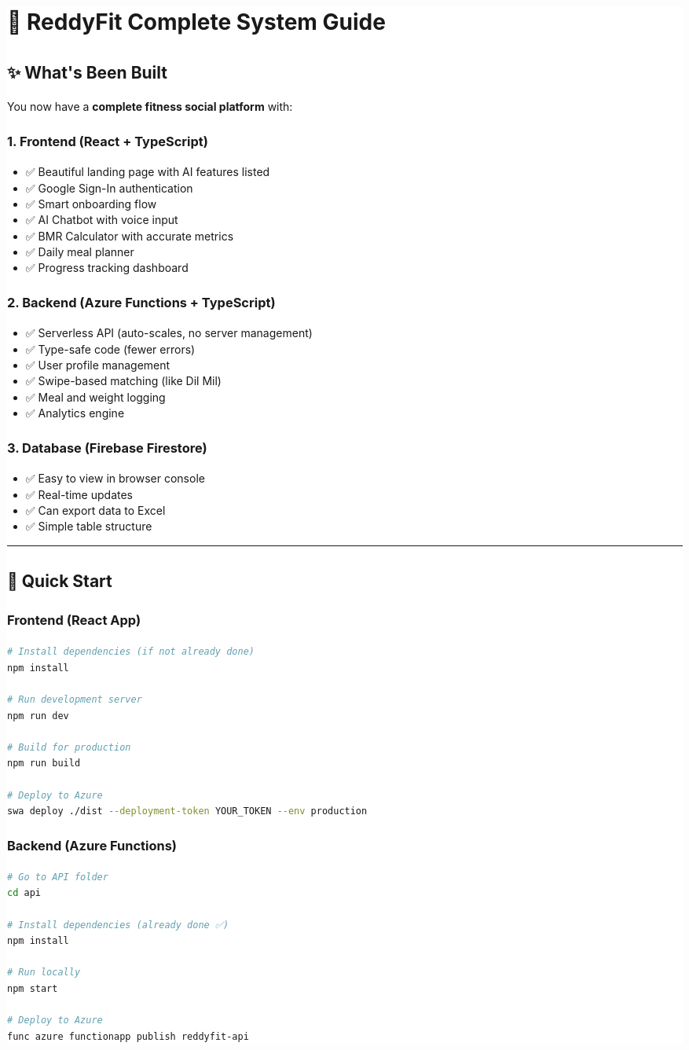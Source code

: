 # 🎉 ReddyFit Complete System Guide

## ✨ What's Been Built

You now have a **complete fitness social platform** with:

### 1. **Frontend** (React + TypeScript)
- ✅ Beautiful landing page with AI features listed
- ✅ Google Sign-In authentication
- ✅ Smart onboarding flow
- ✅ AI Chatbot with voice input
- ✅ BMR Calculator with accurate metrics
- ✅ Daily meal planner
- ✅ Progress tracking dashboard

### 2. **Backend** (Azure Functions + TypeScript)
- ✅ Serverless API (auto-scales, no server management)
- ✅ Type-safe code (fewer errors)
- ✅ User profile management
- ✅ Swipe-based matching (like Dil Mil)
- ✅ Meal and weight logging
- ✅ Analytics engine

### 3. **Database** (Firebase Firestore)
- ✅ Easy to view in browser console
- ✅ Real-time updates
- ✅ Can export data to Excel
- ✅ Simple table structure

---

## 🚀 Quick Start

### Frontend (React App)
```bash
# Install dependencies (if not already done)
npm install

# Run development server
npm run dev

# Build for production
npm run build

# Deploy to Azure
swa deploy ./dist --deployment-token YOUR_TOKEN --env production
```

### Backend (Azure Functions)
```bash
# Go to API folder
cd api

# Install dependencies (already done ✅)
npm install

# Run locally
npm start

# Deploy to Azure
func azure functionapp publish reddyfit-api
```
